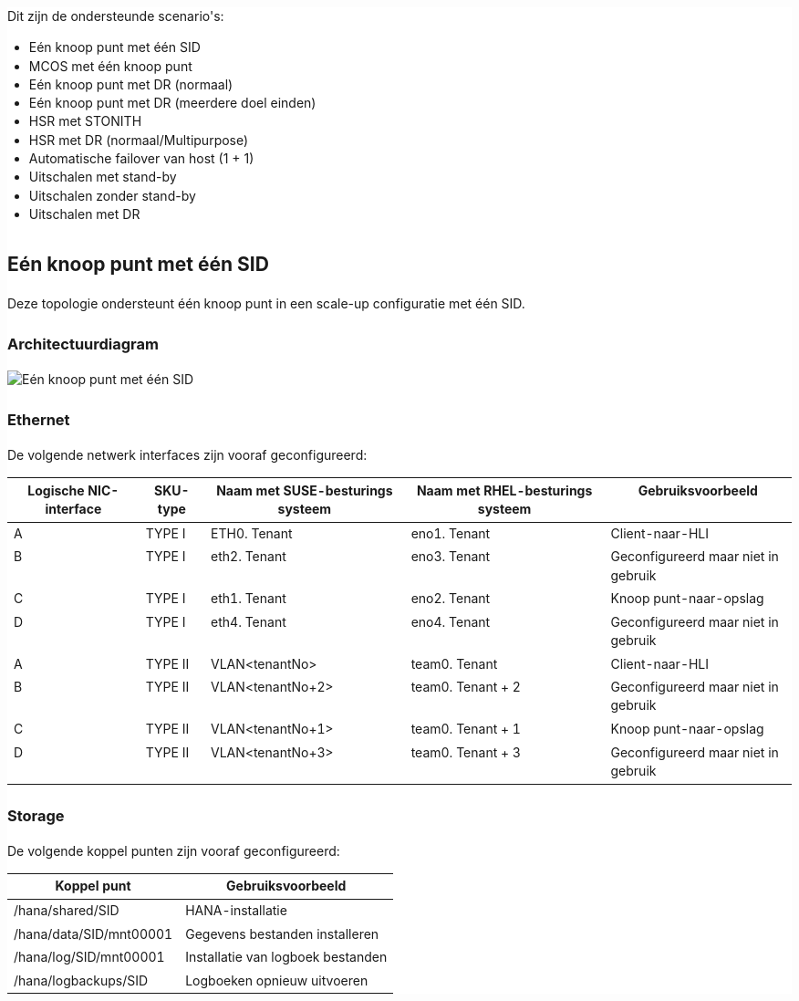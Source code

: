 Dit zijn de ondersteunde scenario's:

* Eén knoop punt met één SID
* MCOS met één knoop punt
* Eén knoop punt met DR (normaal)
* Eén knoop punt met DR (meerdere doel einden)
* HSR met STONITH
* HSR met DR (normaal/Multipurpose) 
* Automatische failover van host (1 + 1) 
* Uitschalen met stand-by
* Uitschalen zonder stand-by
* Uitschalen met DR

## <a name="single-node-with-one-sid"></a>Eén knoop punt met één SID

Deze topologie ondersteunt één knoop punt in een scale-up configuratie met één SID.

### <a name="architecture-diagram"></a>Architectuurdiagram  

![Eén knoop punt met één SID](media/hana-supported-scenario/Single-node-with-one-SID.png)

### <a name="ethernet"></a>Ethernet
De volgende netwerk interfaces zijn vooraf geconfigureerd:

| Logische NIC-interface | SKU-type | Naam met SUSE-besturings systeem | Naam met RHEL-besturings systeem | Gebruiksvoorbeeld|
| --- | --- | --- | --- | --- |
| A | TYPE I | ETH0. Tenant | eno1. Tenant | Client-naar-HLI |
| B | TYPE I | eth2. Tenant | eno3. Tenant | Geconfigureerd maar niet in gebruik |
| C | TYPE I | eth1. Tenant | eno2. Tenant | Knoop punt-naar-opslag |
| D | TYPE I | eth4. Tenant | eno4. Tenant | Geconfigureerd maar niet in gebruik |
| A | TYPE II | VLAN\<tenantNo> | team0. Tenant | Client-naar-HLI |
| B | TYPE II | VLAN\<tenantNo+2> | team0. Tenant + 2 | Geconfigureerd maar niet in gebruik |
| C | TYPE II | VLAN\<tenantNo+1> | team0. Tenant + 1 | Knoop punt-naar-opslag |
| D | TYPE II | VLAN\<tenantNo+3> | team0. Tenant + 3 | Geconfigureerd maar niet in gebruik |

### <a name="storage"></a>Storage
De volgende koppel punten zijn vooraf geconfigureerd:

| Koppel punt | Gebruiksvoorbeeld | 
| --- | --- |
|/hana/shared/SID | HANA-installatie | 
|/hana/data/SID/mnt00001 | Gegevens bestanden installeren | 
|/hana/log/SID/mnt00001 | Installatie van logboek bestanden | 
|/hana/logbackups/SID | Logboeken opnieuw uitvoeren |
